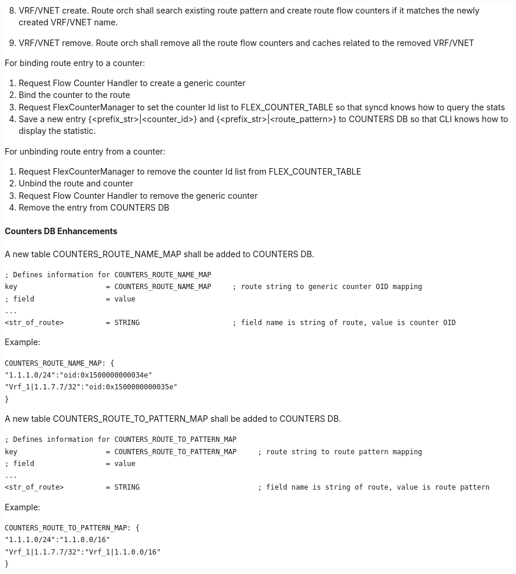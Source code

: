 8. VRF/VNET create. Route orch shall search existing route pattern and create route flow counters if it matches the newly created VRF/VNET name.

9. VRF/VNET remove. Route orch shall remove all the route flow counters and caches related to the removed VRF/VNET

For binding route entry to a counter:

1. Request Flow Counter Handler to create a generic counter
2. Bind the counter to the route
3. Request FlexCounterManager to set the counter Id list to FLEX_COUNTER_TABLE so that syncd knows how to query the stats
4. Save a new entry {<prefix_str>|<counter_id>} and {<prefix_str>|<route_pattern>} to COUNTERS DB so that CLI knows how to display the statistic.

For unbinding route entry from a counter:

1. Request FlexCounterManager to remove the counter Id list from FLEX_COUNTER_TABLE
2. Unbind the route and counter
3. Request Flow Counter Handler to remove the generic counter
4. Remove the entry from COUNTERS DB

#### Counters DB Enhancements

A new table COUNTERS_ROUTE_NAME_MAP shall be added to COUNTERS DB.

	; Defines information for COUNTERS_ROUTE_NAME_MAP
	key                     = COUNTERS_ROUTE_NAME_MAP     ; route string to generic counter OID mapping
	; field                 = value
    ...
	<str_of_route>          = STRING                      ; field name is string of route, value is counter OID

Example:

```
COUNTERS_ROUTE_NAME_MAP: {
"1.1.1.0/24":"oid:0x1500000000034e"
"Vrf_1|1.1.7.7/32":"oid:0x1500000000035e"
}
```

A new table COUNTERS_ROUTE_TO_PATTERN_MAP shall be added to COUNTERS DB.

	; Defines information for COUNTERS_ROUTE_TO_PATTERN_MAP
	key                     = COUNTERS_ROUTE_TO_PATTERN_MAP     ; route string to route pattern mapping
	; field                 = value
    ...
	<str_of_route>          = STRING                            ; field name is string of route, value is route pattern

Example:

```
COUNTERS_ROUTE_TO_PATTERN_MAP: {
"1.1.1.0/24":"1.1.0.0/16"
"Vrf_1|1.1.7.7/32":"Vrf_1|1.1.0.0/16"
}
```
